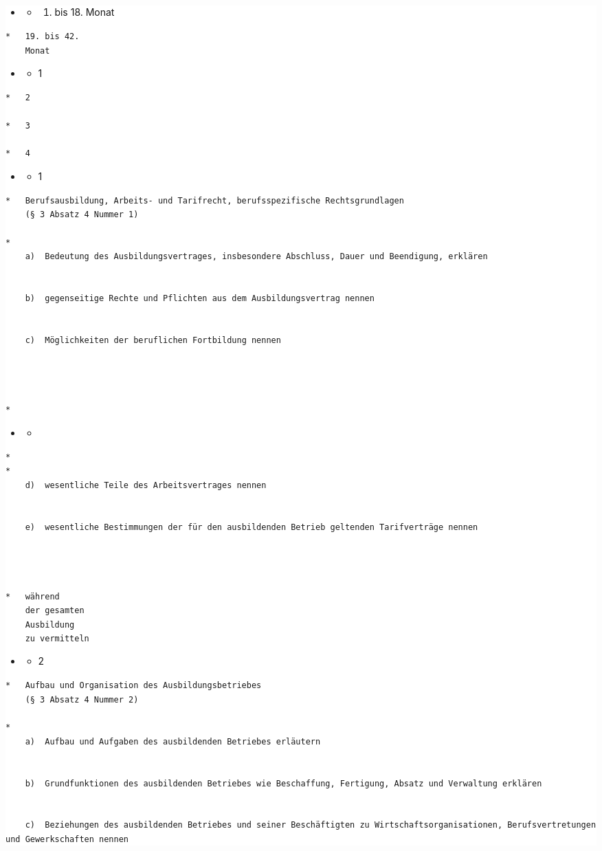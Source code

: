 *    *   1. bis 18.
        Monat

    *   19. bis 42.
        Monat


*    *   1

    *   2

    *   3

    *   4


*    *   1

    *   Berufsausbildung, Arbeits- und Tarifrecht, berufsspezifische Rechtsgrundlagen
        (§ 3 Absatz 4 Nummer 1)

    *
        a)  Bedeutung des Ausbildungsvertrages, insbesondere Abschluss, Dauer und Beendigung, erklären


        b)  gegenseitige Rechte und Pflichten aus dem Ausbildungsvertrag nennen


        c)  Möglichkeiten der beruflichen Fortbildung nennen




    *

*    *
    *
    *
        d)  wesentliche Teile des Arbeitsvertrages nennen


        e)  wesentliche Bestimmungen der für den ausbildenden Betrieb geltenden Tarifverträge nennen




    *   während
        der gesamten
        Ausbildung
        zu vermitteln


*    *   2

    *   Aufbau und Organisation des Ausbildungsbetriebes
        (§ 3 Absatz 4 Nummer 2)

    *
        a)  Aufbau und Aufgaben des ausbildenden Betriebes erläutern


        b)  Grundfunktionen des ausbildenden Betriebes wie Beschaffung, Fertigung, Absatz und Verwaltung erklären


        c)  Beziehungen des ausbildenden Betriebes und seiner Beschäftigten zu Wirtschaftsorganisationen, Berufsvertretungen und Gewerkschaften nennen

